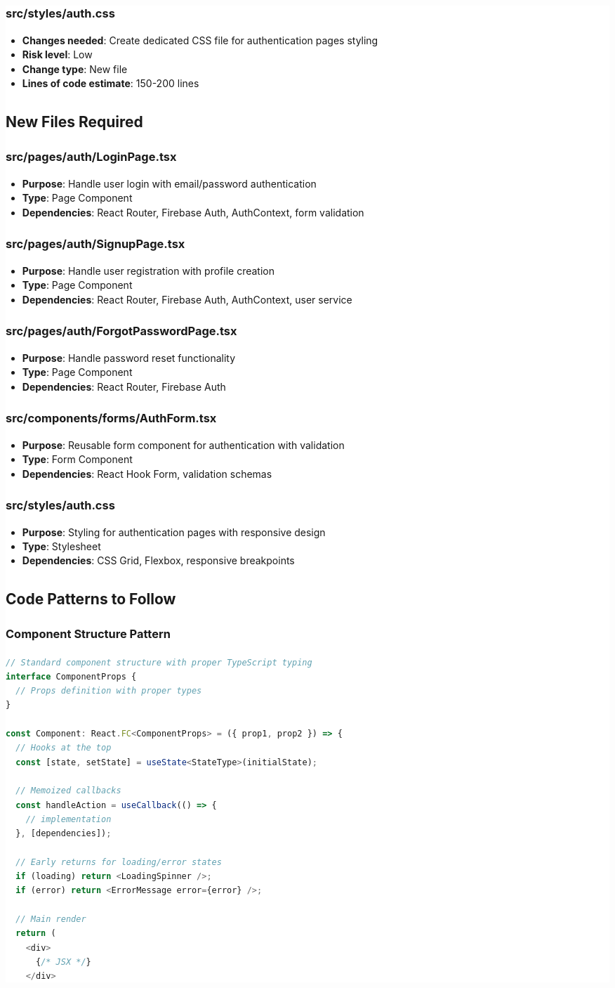 ### src/styles/auth.css
- **Changes needed**: Create dedicated CSS file for authentication pages styling
- **Risk level**: Low
- **Change type**: New file
- **Lines of code estimate**: 150-200 lines

## New Files Required

### src/pages/auth/LoginPage.tsx
- **Purpose**: Handle user login with email/password authentication
- **Type**: Page Component
- **Dependencies**: React Router, Firebase Auth, AuthContext, form validation

### src/pages/auth/SignupPage.tsx
- **Purpose**: Handle user registration with profile creation
- **Type**: Page Component
- **Dependencies**: React Router, Firebase Auth, AuthContext, user service

### src/pages/auth/ForgotPasswordPage.tsx
- **Purpose**: Handle password reset functionality
- **Type**: Page Component
- **Dependencies**: React Router, Firebase Auth

### src/components/forms/AuthForm.tsx
- **Purpose**: Reusable form component for authentication with validation
- **Type**: Form Component
- **Dependencies**: React Hook Form, validation schemas

### src/styles/auth.css
- **Purpose**: Styling for authentication pages with responsive design
- **Type**: Stylesheet
- **Dependencies**: CSS Grid, Flexbox, responsive breakpoints

## Code Patterns to Follow

### Component Structure Pattern
```typescript
// Standard component structure with proper TypeScript typing
interface ComponentProps {
  // Props definition with proper types
}

const Component: React.FC<ComponentProps> = ({ prop1, prop2 }) => {
  // Hooks at the top
  const [state, setState] = useState<StateType>(initialState);
  
  // Memoized callbacks
  const handleAction = useCallback(() => {
    // implementation
  }, [dependencies]);
  
  // Early returns for loading/error states
  if (loading) return <LoadingSpinner />;
  if (error) return <ErrorMessage error={error} />;
  
  // Main render
  return (
    <div>
      {/* JSX */}
    </div>
```